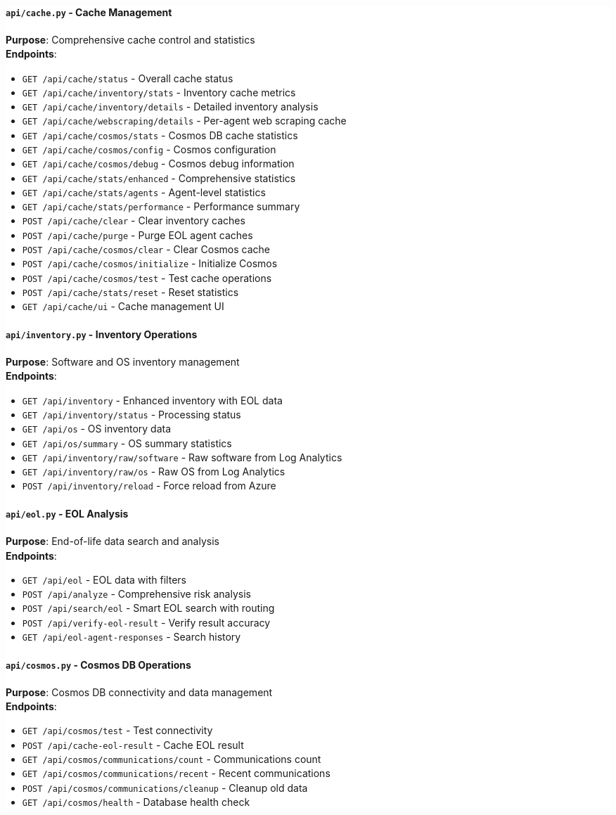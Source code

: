 #### `api/cache.py` - Cache Management
**Purpose**: Comprehensive cache control and statistics  
**Endpoints**:
- `GET /api/cache/status` - Overall cache status
- `GET /api/cache/inventory/stats` - Inventory cache metrics
- `GET /api/cache/inventory/details` - Detailed inventory analysis
- `GET /api/cache/webscraping/details` - Per-agent web scraping cache
- `GET /api/cache/cosmos/stats` - Cosmos DB cache statistics
- `GET /api/cache/cosmos/config` - Cosmos configuration
- `GET /api/cache/cosmos/debug` - Cosmos debug information
- `GET /api/cache/stats/enhanced` - Comprehensive statistics
- `GET /api/cache/stats/agents` - Agent-level statistics
- `GET /api/cache/stats/performance` - Performance summary
- `POST /api/cache/clear` - Clear inventory caches
- `POST /api/cache/purge` - Purge EOL agent caches
- `POST /api/cache/cosmos/clear` - Clear Cosmos cache
- `POST /api/cache/cosmos/initialize` - Initialize Cosmos
- `POST /api/cache/cosmos/test` - Test cache operations
- `POST /api/cache/stats/reset` - Reset statistics
- `GET /api/cache/ui` - Cache management UI

#### `api/inventory.py` - Inventory Operations
**Purpose**: Software and OS inventory management  
**Endpoints**:
- `GET /api/inventory` - Enhanced inventory with EOL data
- `GET /api/inventory/status` - Processing status
- `GET /api/os` - OS inventory data
- `GET /api/os/summary` - OS summary statistics
- `GET /api/inventory/raw/software` - Raw software from Log Analytics
- `GET /api/inventory/raw/os` - Raw OS from Log Analytics
- `POST /api/inventory/reload` - Force reload from Azure

#### `api/eol.py` - EOL Analysis
**Purpose**: End-of-life data search and analysis  
**Endpoints**:
- `GET /api/eol` - EOL data with filters
- `POST /api/analyze` - Comprehensive risk analysis
- `POST /api/search/eol` - Smart EOL search with routing
- `POST /api/verify-eol-result` - Verify result accuracy
- `GET /api/eol-agent-responses` - Search history

#### `api/cosmos.py` - Cosmos DB Operations
**Purpose**: Cosmos DB connectivity and data management  
**Endpoints**:
- `GET /api/cosmos/test` - Test connectivity
- `POST /api/cache-eol-result` - Cache EOL result
- `GET /api/cosmos/communications/count` - Communications count
- `GET /api/cosmos/communications/recent` - Recent communications
- `POST /api/cosmos/communications/cleanup` - Cleanup old data
- `GET /api/cosmos/health` - Database health check
